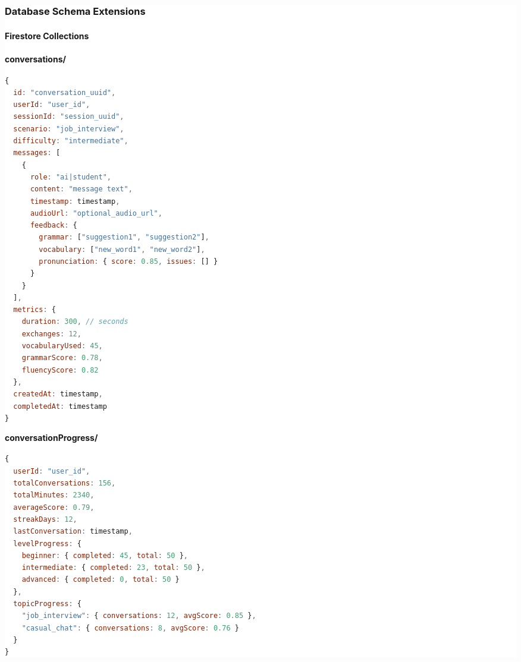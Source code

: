 ### Database Schema Extensions

#### Firestore Collections

**conversations/**
```javascript
{
  id: "conversation_uuid",
  userId: "user_id",
  sessionId: "session_uuid", 
  scenario: "job_interview",
  difficulty: "intermediate",
  messages: [
    {
      role: "ai|student",
      content: "message text",
      timestamp: timestamp,
      audioUrl: "optional_audio_url",
      feedback: {
        grammar: ["suggestion1", "suggestion2"],
        vocabulary: ["new_word1", "new_word2"],
        pronunciation: { score: 0.85, issues: [] }
      }
    }
  ],
  metrics: {
    duration: 300, // seconds
    exchanges: 12,
    vocabularyUsed: 45,
    grammarScore: 0.78,
    fluencyScore: 0.82
  },
  createdAt: timestamp,
  completedAt: timestamp
}
```

**conversationProgress/**
```javascript
{
  userId: "user_id",
  totalConversations: 156,
  totalMinutes: 2340,
  averageScore: 0.79,
  streakDays: 12,
  lastConversation: timestamp,
  levelProgress: {
    beginner: { completed: 45, total: 50 },
    intermediate: { completed: 23, total: 50 },
    advanced: { completed: 0, total: 50 }
  },
  topicProgress: {
    "job_interview": { conversations: 12, avgScore: 0.85 },
    "casual_chat": { conversations: 8, avgScore: 0.76 }
  }
}
```
